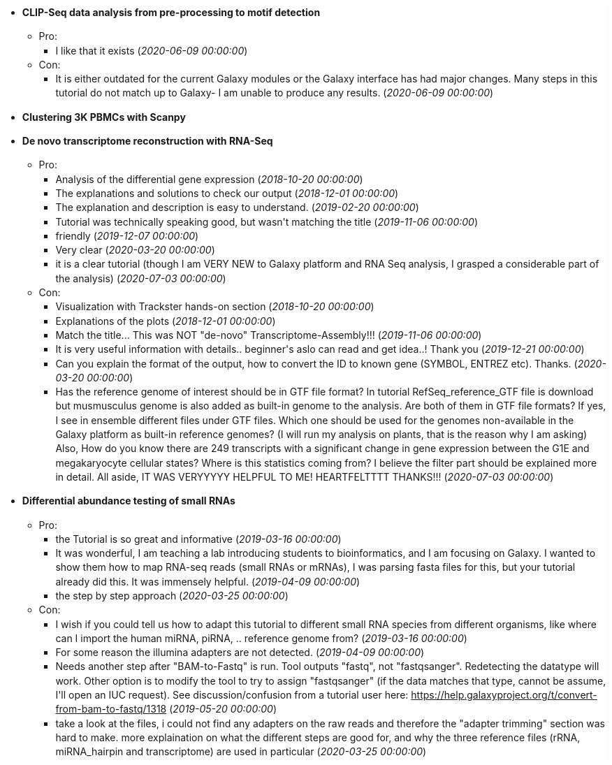 - **CLIP-Seq data analysis from pre-processing to motif detection**
  - Pro:
    - I like that it exists (*2020-06-09 00:00:00*)
  - Con:
    - It is either outdated for the current Galaxy modules or the Galaxy interface has had major changes. Many steps in this tutorial do not match up to Galaxy- I am unable to produce any results. (*2020-06-09 00:00:00*)

- **Clustering 3K PBMCs with Scanpy**


- **De novo transcriptome reconstruction with RNA-Seq**
  - Pro:
    - Analysis of the differential gene expression (*2018-10-20 00:00:00*)
    - The explanations and solutions to check our output (*2018-12-01 00:00:00*)
    - The explanation and description is easy to understand. (*2019-02-20 00:00:00*)
    - Tutorial was technically speaking good, but wasn't matching the title (*2019-11-06 00:00:00*)
    - friendly (*2019-12-07 00:00:00*)
    - Very clear  (*2020-03-20 00:00:00*)
    - it is a clear tutorial (though I am VERY NEW to Galaxy platform and RNA Seq analysis, I grasped a considerable part of the analysis) (*2020-07-03 00:00:00*)
  - Con:
    - Visualization with Trackster hands-on section (*2018-10-20 00:00:00*)
    - Explanations of the plots (*2018-12-01 00:00:00*)
    - Match the title... This was NOT "de-novo" Transcriptome-Assembly!!! (*2019-11-06 00:00:00*)
    - It is very useful information with details.. beginner's aslo can read and get idea..! Thank you  (*2019-12-21 00:00:00*)
    - Can you explain the format of the output, how to convert the ID to known gene (SYMBOL, ENTREZ etc). Thanks. (*2020-03-20 00:00:00*)
    - Has the reference genome of interest should be in GTF file format? In tutorial RefSeq_reference_GTF file is download but musmusculus genome is also added as built-in genome to the analysis. Are both of them in GTF file formats? If yes, I see in ensemble different files under GTF files. Which one should be used for the genomes non-available in the Galaxy platform as built-in reference genomes? (I will run my analysis on plants, that is the reason why I am asking)   Also, How do you know there are 249 transcripts with a significant change in gene expression between the G1E and megakaryocyte cellular states? Where is this statistics coming from? I believe the filter part should be explained more in detail.   All aside, IT WAS VERYYYYY HELPFUL TO ME! HEARTFELTTTT THANKS!!!   (*2020-07-03 00:00:00*)

- **Differential abundance testing of small RNAs**
  - Pro:
    - the Tutorial is so great and informative (*2019-03-16 00:00:00*)
    - It was wonderful, I am teaching a lab introducing students to bioinformatics, and I am focusing on Galaxy. I wanted to show them how to map RNA-seq reads (small RNAs or mRNAs), I was parsing fasta files for this, but your tutorial already did this. It was immensely helpful. (*2019-04-09 00:00:00*)
    - the step by step approach  (*2020-03-25 00:00:00*)
  - Con:
    - I wish if you could tell us how to adapt this tutorial to different small RNA species from different organisms, like where can I import the human miRNA, piRNA, .. reference genome from? (*2019-03-16 00:00:00*)
    - For some reason the illumina adapters are not detected.  (*2019-04-09 00:00:00*)
    - Needs another step after "BAM-to-Fastq" is run. Tool outputs "fastq", not "fastqsanger". Redetecting the datatype will work. Other option is to modify the tool to try to assign "fastqsanger" (if the data matches that type, cannot be assume, I'll open an IUC request). See discussion/confusion from a tutorial user here: https://help.galaxyproject.org/t/convert-from-bam-to-fastq/1318 (*2019-05-20 00:00:00*)
    - take a look at the files, i could not find any adapters on the raw reads and therefore the "adapter trimming" section was hard to make.  more explaination on what the different steps are good for, and why the three reference files (rRNA, miRNA_hairpin and transcriptome) are used in particular (*2020-03-25 00:00:00*)
